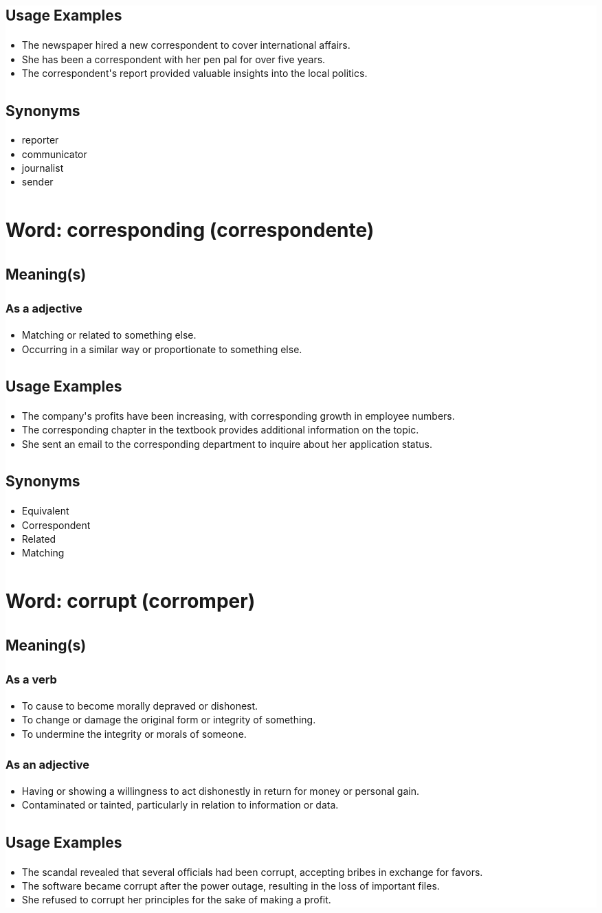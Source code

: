 ## Usage Examples  
- The newspaper hired a new correspondent to cover international affairs.  
- She has been a correspondent with her pen pal for over five years.  
- The correspondent's report provided valuable insights into the local politics.  

## Synonyms  
- reporter  
- communicator  
- journalist  
- sender  

# Word: corresponding (correspondente)  
## Meaning(s)  
### As a adjective  
- Matching or related to something else.  
- Occurring in a similar way or proportionate to something else.  

## Usage Examples  
- The company's profits have been increasing, with corresponding growth in employee numbers.  
- The corresponding chapter in the textbook provides additional information on the topic.  
- She sent an email to the corresponding department to inquire about her application status.  

## Synonyms  
- Equivalent  
- Correspondent  
- Related  
- Matching  

# Word: corrupt (corromper)  
## Meaning(s)  
### As a verb  
- To cause to become morally depraved or dishonest.  
- To change or damage the original form or integrity of something.  
- To undermine the integrity or morals of someone.  

### As an adjective  
- Having or showing a willingness to act dishonestly in return for money or personal gain.  
- Contaminated or tainted, particularly in relation to information or data.  

## Usage Examples  
- The scandal revealed that several officials had been corrupt, accepting bribes in exchange for favors.  
- The software became corrupt after the power outage, resulting in the loss of important files.  
- She refused to corrupt her principles for the sake of making a profit.  
